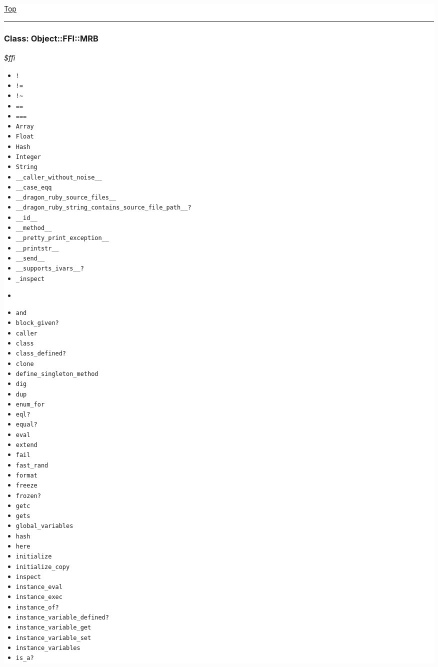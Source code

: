 [Top](#top)

---

### Class: Object::FFI::MRB
*$ffi*

* ```!```
* ```!=```
* ```!~```
* ```==```
* ```===```
* ```Array```
* ```Float```
* ```Hash```
* ```Integer```
* ```String```
* ```__caller_without_noise__```
* ```__case_eqq```
* ```__dragon_ruby_source_files__```
* ```__dragon_ruby_string_contains_source_file_path__?```
* ```__id__```
* ```__method__```
* ```__pretty_print_exception__```
* ```__printstr__```
* ```__send__```
* ```__supports_ivars__?```
* ```_inspect```
* ```````
* ```and```
* ```block_given?```
* ```caller```
* ```class```
* ```class_defined?```
* ```clone```
* ```define_singleton_method```
* ```dig```
* ```dup```
* ```enum_for```
* ```eql?```
* ```equal?```
* ```eval```
* ```extend```
* ```fail```
* ```fast_rand```
* ```format```
* ```freeze```
* ```frozen?```
* ```getc```
* ```gets```
* ```global_variables```
* ```hash```
* ```here```
* ```initialize```
* ```initialize_copy```
* ```inspect```
* ```instance_eval```
* ```instance_exec```
* ```instance_of?```
* ```instance_variable_defined?```
* ```instance_variable_get```
* ```instance_variable_set```
* ```instance_variables```
* ```is_a?```